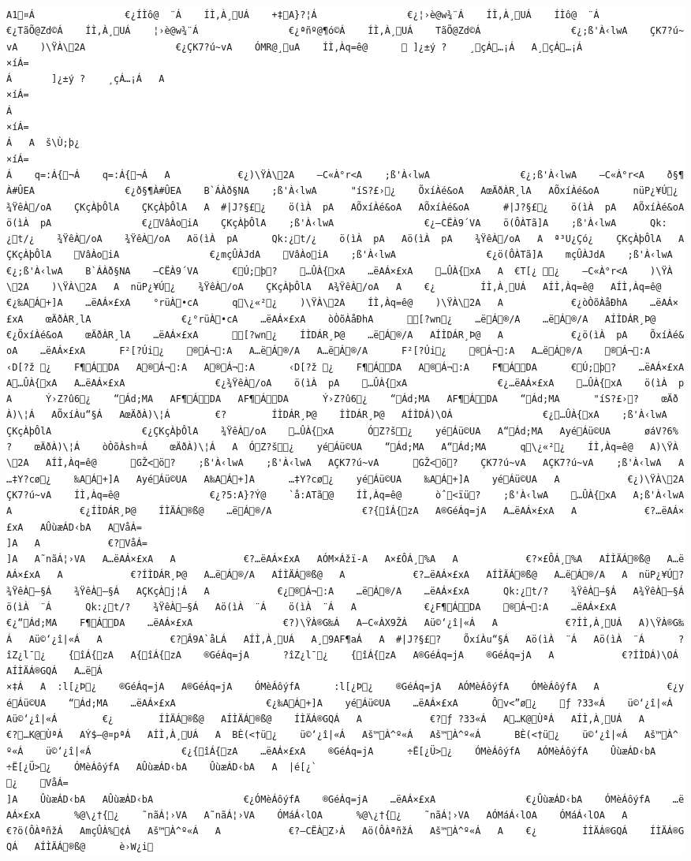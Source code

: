 ```stl
A1¤Á                €¿ÍÌô@  ¨Á    ÍÌ,À¸UÁ    +‡A}?¦Á                €¿¦›è@w¾¨Á    ÍÌ,À¸UÁ    ÍÌô@  ¨Á                €¿TãÕ@Zd©Á    ÍÌ,À¸UÁ    ¦›è@w¾¨Á                €¿ªñº@¶ó©Á    ÍÌ,À¸UÁ    TãÕ@Zd©Á                €¿;ß'À‹lwA    ÇK7?ú~vA    )\ŸÀ\2A                €¿ÇK7?ú~vA    ÓMR@¸uA    ÍÌ,Àq=ê@       ]¿±ý ?    ¸çÁ…¡Á   A¸çÁ…¡Á    
×íÁ=
­Á       ]¿±ý ?    ¸çÁ…¡Á   A
×íÁ=
­Á    
×íÁ=
­Á   A  š\Ù;þ¿    
×íÁ=
­Á    q=:Á{¬Á    q=:Á{¬Á   A            €¿)\ŸÀ\2A    –C«À°r<A    ;ß'À‹lwA                €¿;ß'À‹lwA    –C«À°r<A    ð§¶À#ÛEA                €¿ð§¶À#ÛEA    B`ÁÀð§NA    ;ß'À‹lwA      "íS?£›¿    ÕxíÀé&oA   AœÄðÀR¸lA   AÕxíÀé&oA      nüP¿¥Ú¿    ¾ŸêÀ/oA    ÇKçÀþÔlA    ÇKçÀþÔlA   A  #|J?§£¿    ö(ìÀ  pA   AÕxíÀé&oA   AÕxíÀé&oA      #|J?§£¿    ö(ìÀ  pA   AÕxíÀé&oA    ö(ìÀ  pA                €¿VâÀoiA    ÇKçÀþÔlA    ;ß'À‹lwA                €¿–CËÀ9´VA    ö(ÔÀTã]A    ;ß'À‹lwA      Qk:¿t/¿    ¾ŸêÀ/oA    ¾ŸêÀ/oA   Aö(ìÀ  pA      Qk:¿t/¿    ö(ìÀ  pA   Aö(ìÀ  pA    ¾ŸêÀ/oA   A  ª³U¿Çó¿    ÇKçÀþÔlA   AÇKçÀþÔlA    VâÀoiA                €¿mçÛÀJdA    VâÀoiA    ;ß'À‹lwA                €¿ö(ÔÀTã]A    mçÛÀJdA    ;ß'À‹lwA                €¿;ß'À‹lwA    B`ÁÀð§NA    –CËÀ9´VA      €Ú;þ?    …ÛÀ{xA    …ëAÁ×£xA    …ÛÀ{xA   A  €T[¿ ¿    –C«À°r<A    )\ŸÀ\2A    )\ŸÀ\2A   A  nüP¿¥Ú¿    ¾ŸêÀ/oA    ÇKçÀþÔlA   A¾ŸêÀ/oA   A    €¿        ÍÌ,À¸UÁ   AÍÌ,Àq=ê@   AÍÌ,Àq=ê@                €¿‰AÁ+]A    …ëAÁ×£xA    °rüÀ•cA      q\¿«²¿    )\ŸÀ\2A    ÍÌ,Àq=ê@    )\ŸÀ\2A   A            €¿òÒõÀåÐhA    …ëAÁ×£xA    œÄðÀR¸lA                €¿°rüÀ•cA    …ëAÁ×£xA    òÒõÀåÐhA      [?wn¿    …ëÁ®/A    …ëÁ®/A   AÍÌDÁR¸Þ@                €¿ÕxíÀé&oA    œÄðÀR¸lA    …ëAÁ×£xA      [?wn¿    ÍÌDÁR¸Þ@    …ëÁ®/A   AÍÌDÁR¸Þ@   A            €¿ö(ìÀ  pA    ÕxíÀé&oA    …ëAÁ×£xA      F²[?Úi¿    ®Á¬:A   A…ëÁ®/A   A…ëÁ®/A      F²[?Úi¿    ®Á¬:A   A…ëÁ®/A    ®Á¬:A      ‹D[?ž ¿    F¶ÁDA   A®Á¬:A   A®Á¬:A      ‹D[?ž ¿    F¶ÁDA   A®Á¬:A    F¶ÁDA      €Ú;þ?    …ëAÁ×£xA   A…ÛÀ{xA   A…ëAÁ×£xA                €¿¾ŸêÀ/oA    ö(ìÀ  pA    …ÛÀ{xA                €¿…ëAÁ×£xA    …ÛÀ{xA    ö(ìÀ  pA      Ý›Z?û6¿    “Ád;MA   AF¶ÁDA   AF¶ÁDA      Ý›Z?û6¿    “Ád;MA   AF¶ÁDA    “Ád;MA      "íS?£›?    œÄðÀ)\¦Á   AÕxíÀu“§Á   AœÄðÀ)\¦Á        €?        ÍÌDÁR¸Þ@    ÍÌDÁR¸Þ@   AÍÌDÁ)\OÁ                €¿…ÛÀ{xA    ;ß'À‹lwA    ÇKçÀþÔlA                €¿ÇKçÀþÔlA    ¾ŸêÀ/oA    …ÛÀ{xA      ÓZ?š¿    yéÁü©UA   A“Ád;MA   AyéÁü©UA      øáV?6%
?    œÄðÀ)\¦Á    òÒõÀsh¤Á    œÄðÀ)\¦Á   A  ÓZ?š¿    yéÁü©UA    “Ád;MA   A“Ád;MA      q\¿«²¿    ÍÌ,Àq=ê@   A)\ŸÀ\2A   AÍÌ,Àq=ê@      GŽ<ö?    ;ß'À‹lwA    ;ß'À‹lwA   AÇK7?ú~vA      GŽ<ö?    ÇK7?ú~vA   AÇK7?ú~vA    ;ß'À‹lwA   A  …‡Y?cø¿    ‰AÁ+]A   AyéÁü©UA   A‰AÁ+]A      …‡Y?cø¿    yéÁü©UA    ‰AÁ+]A    yéÁü©UA   A            €¿)\ŸÀ\2A    ÇK7?ú~vA    ÍÌ,Àq=ê@                €¿?5:A}?Ý@    `å:ATã@    ÍÌ,Àq=ê@      òˆ<ïü?    ;ß'À‹lwA    …ÛÀ{xA   A;ß'À‹lwA   A            €¿ÍÌDÁR¸Þ@    ÍÌÄÁ®ß@    …ëÁ®/A                €?{îÁ{zA   A®GéÁq=jA   A…ëAÁ×£xA   A            €?…ëAÁ×£xA   AÛùæÁD‹bA   AVåÁ=
]A   A            €?VåÁ=
]A   A˜nãÁ¦›VA   A…ëAÁ×£xA   A            €?…ëAÁ×£xA   AÓM×Ážï-A   A×£ÔÁ¸%A   A            €?×£ÔÁ¸%A   AÍÌÄÁ®ß@   A…ëAÁ×£xA   A            €?ÍÌDÁR¸Þ@   A…ëÁ®/A   AÍÌÄÁ®ß@   A            €?…ëAÁ×£xA   AÍÌÄÁ®ß@   A…ëÁ®/A   A  nüP¿¥Ú?    ¾ŸêÀ—§Á    ¾ŸêÀ—§Á   AÇKçÀj¦Á   A            €¿®Á¬:A    …ëÁ®/A    …ëAÁ×£xA      Qk:¿t/?    ¾ŸêÀ—§Á   A¾ŸêÀ—§Á    ö(ìÀ  ¨Á      Qk:¿t/?    ¾ŸêÀ—§Á   Aö(ìÀ  ¨Á    ö(ìÀ  ¨Á   A            €¿F¶ÁDA    ®Á¬:A    …ëAÁ×£xA                €¿“Ád;MA    F¶ÁDA    …ëAÁ×£xA                €?)\ŸÀ®G‰Á   A–C«ÀX9ŽÁ   Aü©‘¿î|«Á   A            €?ÍÌ,À¸UÁ   A)\ŸÀ®G‰Á   Aü©‘¿î|«Á   A            €?Â9A`åLÁ   AÍÌ,À¸UÁ   A¸9AF¶aÁ   A  #|J?§£?    ÕxíÀu“§Á   Aö(ìÀ  ¨Á   Aö(ìÀ  ¨Á      ?îZ¿l¯¿    {îÁ{zA   A{îÁ{zA    ®GéÁq=jA      ?îZ¿l¯¿    {îÁ{zA   A®GéÁq=jA    ®GéÁq=jA   A            €?ÍÌDÁ)\OÁ   AÍÌÄÁ®GQÁ   A…ëÁ
×‡Á   A  :l[¿­Þ¿    ®GéÁq=jA   A®GéÁq=jA    ÓMèÁôýfA      :l[¿­Þ¿    ®GéÁq=jA   AÓMèÁôýfA    ÓMèÁôýfA   A            €¿yéÁü©UA    “Ád;MA    …ëAÁ×£xA                €¿‰AÁ+]A    yéÁü©UA    …ëAÁ×£xA      Ôv<”ø¿    ƒ ?33«Á    ü©‘¿î|«Á   Aü©‘¿î|«Á        €¿        ÍÌÄÁ®ß@   AÍÌÄÁ®ß@    ÍÌÄÁ®GQÁ   A            €?ƒ ?33«Á   A…K@ÙªÁ   AÍÌ,À¸UÁ   A            €?…K@ÙªÁ   AÝ$–@¤pªÁ   AÍÌ,À¸UÁ   A  BÈ(<†ü¿    ü©‘¿î|«Á   Aš™À^º«Á   Aš™À^º«Á      BÈ(<†ü¿    ü©‘¿î|«Á   Aš™À^º«Á    ü©‘¿î|«Á                €¿{îÁ{zA    …ëAÁ×£xA    ®GéÁq=jA      ÷Ë[¿Ü>¿    ÓMèÁôýfA   AÓMèÁôýfA    ÛùæÁD‹bA      ÷Ë[¿Ü>¿    ÓMèÁôýfA   AÛùæÁD‹bA    ÛùæÁD‹bA   A  |é[¿`
¿    VåÁ=
]A    ÛùæÁD‹bA   AÛùæÁD‹bA                €¿ÓMèÁôýfA    ®GéÁq=jA    …ëAÁ×£xA                €¿ÛùæÁD‹bA    ÓMèÁôýfA    …ëAÁ×£xA      %@\¿†{¿    ˜nãÁ¦›VA   A˜nãÁ¦›VA    ÓMáÁ‹lOA      %@\¿†{¿    ˜nãÁ¦›VA   AÓMáÁ‹lOA    ÓMáÁ‹lOA   A            €?ö(ÔÀªñžÁ   AmçÛÀ%¢Á   Aš™À^º«Á   A            €?–CËÀZ›Á   Aö(ÔÀªñžÁ   Aš™À^º«Á   A    €¿        ÍÌÄÁ®GQÁ    ÍÌÄÁ®GQÁ   AÍÌÄÁ®ß@      è›W¿i
```